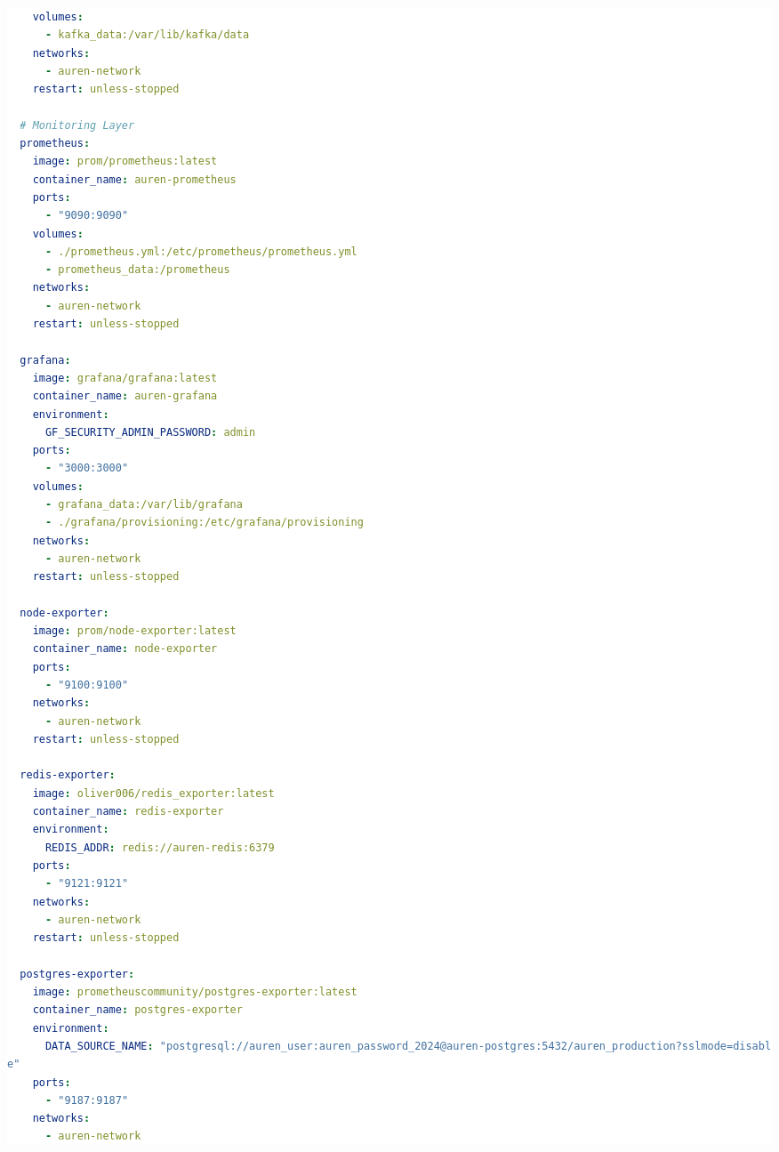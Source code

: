 ```yaml
    volumes:
      - kafka_data:/var/lib/kafka/data
    networks:
      - auren-network
    restart: unless-stopped

  # Monitoring Layer
  prometheus:
    image: prom/prometheus:latest
    container_name: auren-prometheus
    ports:
      - "9090:9090"
    volumes:
      - ./prometheus.yml:/etc/prometheus/prometheus.yml
      - prometheus_data:/prometheus
    networks:
      - auren-network
    restart: unless-stopped

  grafana:
    image: grafana/grafana:latest
    container_name: auren-grafana
    environment:
      GF_SECURITY_ADMIN_PASSWORD: admin
    ports:
      - "3000:3000"
    volumes:
      - grafana_data:/var/lib/grafana
      - ./grafana/provisioning:/etc/grafana/provisioning
    networks:
      - auren-network
    restart: unless-stopped

  node-exporter:
    image: prom/node-exporter:latest
    container_name: node-exporter
    ports:
      - "9100:9100"
    networks:
      - auren-network
    restart: unless-stopped

  redis-exporter:
    image: oliver006/redis_exporter:latest
    container_name: redis-exporter
    environment:
      REDIS_ADDR: redis://auren-redis:6379
    ports:
      - "9121:9121"
    networks:
      - auren-network
    restart: unless-stopped

  postgres-exporter:
    image: prometheuscommunity/postgres-exporter:latest
    container_name: postgres-exporter
    environment:
      DATA_SOURCE_NAME: "postgresql://auren_user:auren_password_2024@auren-postgres:5432/auren_production?sslmode=disable"
    ports:
      - "9187:9187"
    networks:
      - auren-network
```